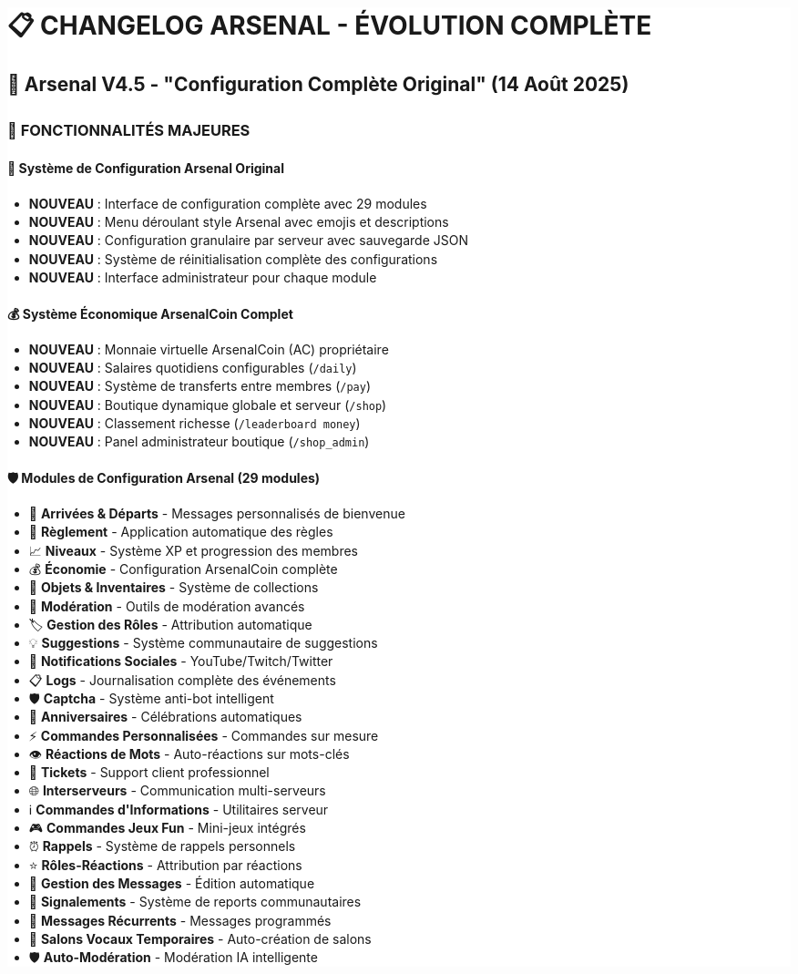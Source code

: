 # 📋 CHANGELOG ARSENAL - ÉVOLUTION COMPLÈTE

## 🚀 Arsenal V4.5 - "Configuration Complète Original" (14 Août 2025)

### 🎯 **FONCTIONNALITÉS MAJEURES**

#### 🔧 **Système de Configuration Arsenal Original**
- **NOUVEAU** : Interface de configuration complète avec 29 modules
- **NOUVEAU** : Menu déroulant style Arsenal avec emojis et descriptions
- **NOUVEAU** : Configuration granulaire par serveur avec sauvegarde JSON
- **NOUVEAU** : Système de réinitialisation complète des configurations
- **NOUVEAU** : Interface administrateur pour chaque module

#### 💰 **Système Économique ArsenalCoin Complet**
- **NOUVEAU** : Monnaie virtuelle ArsenalCoin (AC) propriétaire
- **NOUVEAU** : Salaires quotidiens configurables (`/daily`)
- **NOUVEAU** : Système de transferts entre membres (`/pay`)
- **NOUVEAU** : Boutique dynamique globale et serveur (`/shop`)
- **NOUVEAU** : Classement richesse (`/leaderboard money`)
- **NOUVEAU** : Panel administrateur boutique (`/shop_admin`)

#### 🛡️ **Modules de Configuration Arsenal (29 modules)**
- 👋 **Arrivées & Départs** - Messages personnalisés de bienvenue
- 📜 **Règlement** - Application automatique des règles
- 📈 **Niveaux** - Système XP et progression des membres
- 💰 **Économie** - Configuration ArsenalCoin complète
- 🎒 **Objets & Inventaires** - Système de collections
- 🔨 **Modération** - Outils de modération avancés
- 🏷️ **Gestion des Rôles** - Attribution automatique
- 💡 **Suggestions** - Système communautaire de suggestions
- 📢 **Notifications Sociales** - YouTube/Twitch/Twitter
- 📋 **Logs** - Journalisation complète des événements
- 🛡️ **Captcha** - Système anti-bot intelligent
- 🎂 **Anniversaires** - Célébrations automatiques
- ⚡ **Commandes Personnalisées** - Commandes sur mesure
- 👁️ **Réactions de Mots** - Auto-réactions sur mots-clés
- 🎫 **Tickets** - Support client professionnel
- 🌐 **Interserveurs** - Communication multi-serveurs
- ℹ️ **Commandes d'Informations** - Utilitaires serveur
- 🎮 **Commandes Jeux Fun** - Mini-jeux intégrés
- ⏰ **Rappels** - Système de rappels personnels
- ⭐ **Rôles-Réactions** - Attribution par réactions
- 💬 **Gestion des Messages** - Édition automatique
- 🚨 **Signalements** - Système de reports communautaires
- 🔔 **Messages Récurrents** - Messages programmés
- 🎵 **Salons Vocaux Temporaires** - Auto-création de salons
- 🛡️ **Auto-Modération** - Modération IA intelligente
